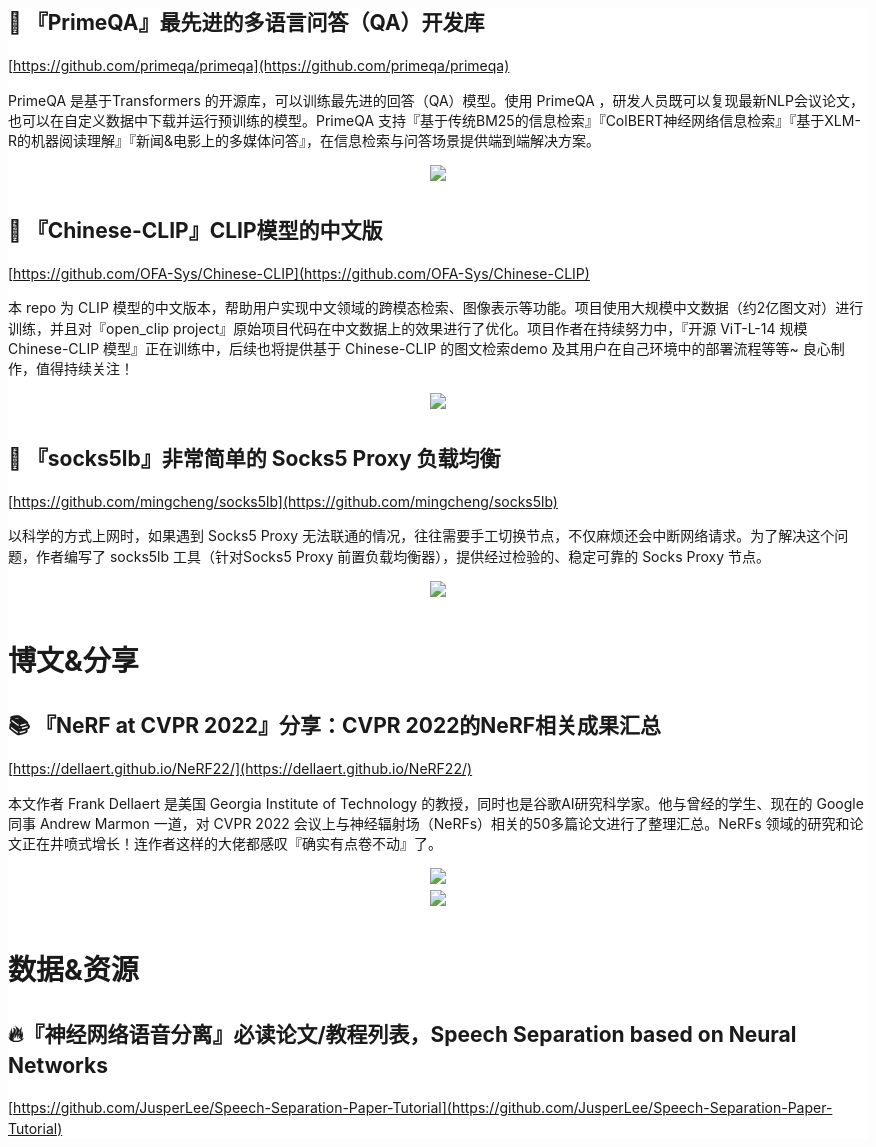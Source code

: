 ## 🚧 『PrimeQA』最先进的多语言问答（QA）开发库

[https://github.com/primeqa/primeqa](https://github.com/primeqa/primeqa)

PrimeQA 是基于Transformers 的开源库，可以训练最先进的回答（QA）模型。使用 PrimeQA ，研发人员既可以复现最新NLP会议论文，也可以在自定义数据中下载并运行预训练的模型。PrimeQA 支持『基于传统BM25的信息检索』『ColBERT神经网络信息检索』『基于XLM-R的机器阅读理解』『新闻&电影上的多媒体问答』，在信息检索与问答场景提供端到端解决方案。

<div align=center><img src="https://p3-juejin.byteimg.com/tos-cn-i-k3u1fbpfcp/5af8fe6dac6e41c99b913498341025bb~tplv-k3u1fbpfcp-zoom-1.image" width="100%" referrerpolicy="no-referrer"></div>

## 🚧 『Chinese-CLIP』CLIP模型的中文版

[https://github.com/OFA-Sys/Chinese-CLIP](https://github.com/OFA-Sys/Chinese-CLIP)

本 repo 为 CLIP 模型的中文版本，帮助用户实现中文领域的跨模态检索、图像表示等功能。项目使用大规模中文数据（约2亿图文对）进行训练，并且对『open_clip project』原始项目代码在中文数据上的效果进行了优化。项目作者在持续努力中，『开源 ViT-L-14 规模 Chinese-CLIP 模型』正在训练中，后续也将提供基于 Chinese-CLIP 的图文检索demo 及其用户在自己环境中的部署流程等等~ 良心制作，值得持续关注！

<div align=center><img src="https://p3-juejin.byteimg.com/tos-cn-i-k3u1fbpfcp/e490066de85d4c519992fa4a66f2f045~tplv-k3u1fbpfcp-zoom-1.image" width="100%" referrerpolicy="no-referrer"></div>

## 🚧 『socks5lb』非常简单的 Socks5 Proxy 负载均衡

[https://github.com/mingcheng/socks5lb](https://github.com/mingcheng/socks5lb)

以科学的方式上网时，如果遇到 Socks5 Proxy 无法联通的情况，往往需要手工切换节点，不仅麻烦还会中断网络请求。为了解决这个问题，作者编写了 socks5lb 工具（针对Socks5 Proxy 前置负载均衡器），提供经过检验的、稳定可靠的 Socks Proxy 节点。

<div align=center><img src="https://p3-juejin.byteimg.com/tos-cn-i-k3u1fbpfcp/8b8c55c7dfbf483c9820b564134fe752~tplv-k3u1fbpfcp-zoom-1.image" width="100%" referrerpolicy="no-referrer"></div>


# 博文&分享

## 📚 『NeRF at CVPR 2022』分享：CVPR 2022的NeRF相关成果汇总

[https://dellaert.github.io/NeRF22/](https://dellaert.github.io/NeRF22/)

本文作者 Frank Dellaert 是美国 Georgia Institute of Technology 的教授，同时也是谷歌AI研究科学家。他与曾经的学生、现在的 Google 同事 Andrew Marmon 一道，对 CVPR 2022 会议上与神经辐射场（NeRFs）相关的50多篇论文进行了整理汇总。NeRFs 领域的研究和论文正在井喷式增长！连作者这样的大佬都感叹『确实有点卷不动』了。

<div align=center><img src="https://p3-juejin.byteimg.com/tos-cn-i-k3u1fbpfcp/8f972d34c15447bd9d38bd69dcbb9994~tplv-k3u1fbpfcp-zoom-1.image" width="70%" referrerpolicy="no-referrer"></div>

<div align=center><img src="https://p3-juejin.byteimg.com/tos-cn-i-k3u1fbpfcp/0c30a70caf9d44b39ad227b0e94c3ee8~tplv-k3u1fbpfcp-zoom-1.image" width="70%" referrerpolicy="no-referrer"></div>

# 数据&资源

## 🔥『神经网络语音分离』必读论文/教程列表，Speech Separation based on Neural Networks

[https://github.com/JusperLee/Speech-Separation-Paper-Tutorial](https://github.com/JusperLee/Speech-Separation-Paper-Tutorial)
